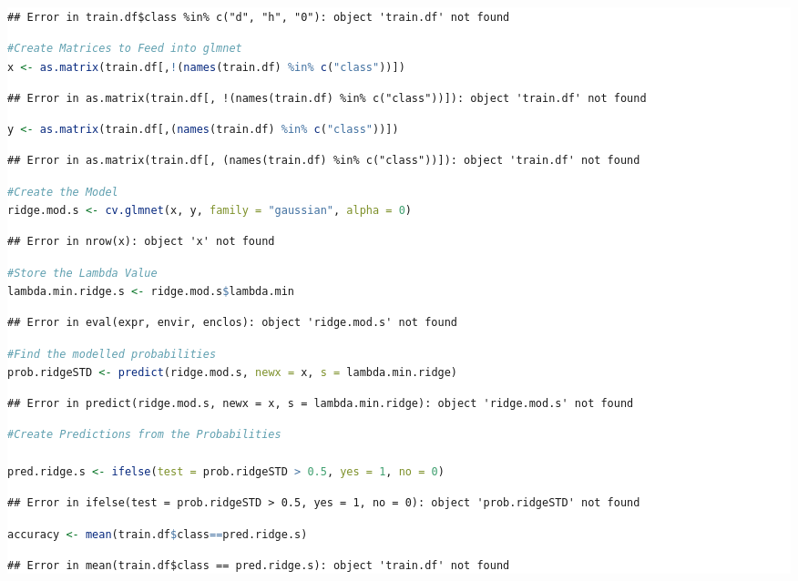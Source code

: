 ```
## Error in train.df$class %in% c("d", "h", "0"): object 'train.df' not found
```

```r
#Create Matrices to Feed into glmnet
x <- as.matrix(train.df[,!(names(train.df) %in% c("class"))])
```

```
## Error in as.matrix(train.df[, !(names(train.df) %in% c("class"))]): object 'train.df' not found
```

```r
y <- as.matrix(train.df[,(names(train.df) %in% c("class"))]) 
```

```
## Error in as.matrix(train.df[, (names(train.df) %in% c("class"))]): object 'train.df' not found
```

```r
#Create the Model
ridge.mod.s <- cv.glmnet(x, y, family = "gaussian", alpha = 0)
```

```
## Error in nrow(x): object 'x' not found
```

```r
#Store the Lambda Value
lambda.min.ridge.s <- ridge.mod.s$lambda.min
```

```
## Error in eval(expr, envir, enclos): object 'ridge.mod.s' not found
```

```r
#Find the modelled probabilities
prob.ridgeSTD <- predict(ridge.mod.s, newx = x, s = lambda.min.ridge)
```

```
## Error in predict(ridge.mod.s, newx = x, s = lambda.min.ridge): object 'ridge.mod.s' not found
```

```r
#Create Predictions from the Probabilities

pred.ridge.s <- ifelse(test = prob.ridgeSTD > 0.5, yes = 1, no = 0)
```

```
## Error in ifelse(test = prob.ridgeSTD > 0.5, yes = 1, no = 0): object 'prob.ridgeSTD' not found
```

```r
accuracy <- mean(train.df$class==pred.ridge.s)
```

```
## Error in mean(train.df$class == pred.ridge.s): object 'train.df' not found
```
